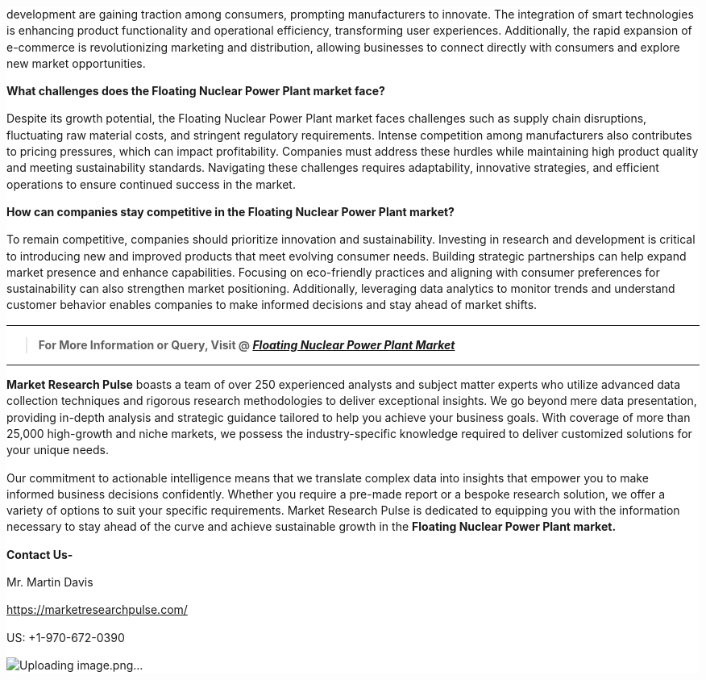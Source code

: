 development are gaining traction among consumers, prompting manufacturers to innovate. The integration of smart technologies is enhancing product functionality and operational efficiency, transforming user experiences. Additionally, the rapid expansion of e-commerce is revolutionizing marketing and distribution, allowing businesses to connect directly with consumers and explore new market opportunities.</p><p><strong>What challenges does the Floating Nuclear Power Plant market face?</strong></p><p>Despite its growth potential, the Floating Nuclear Power Plant market faces challenges such as supply chain disruptions, fluctuating raw material costs, and stringent regulatory requirements. Intense competition among manufacturers also contributes to pricing pressures, which can impact profitability. Companies must address these hurdles while maintaining high product quality and meeting sustainability standards. Navigating these challenges requires adaptability, innovative strategies, and efficient operations to ensure continued success in the market.</p><p><strong>How can companies stay competitive in the Floating Nuclear Power Plant market?</strong></p><p>To remain competitive, companies should prioritize innovation and sustainability. Investing in research and development is critical to introducing new and improved products that meet evolving consumer needs. Building strategic partnerships can help expand market presence and enhance capabilities. Focusing on eco-friendly practices and aligning with consumer preferences for sustainability can also strengthen market positioning. Additionally, leveraging data analytics to monitor trends and understand customer behavior enables companies to make informed decisions and stay ahead of market shifts.</p><hr /><blockquote><p><strong>For More Information or Query, Visit @&nbsp;<em><a href="https://marketresearchpulse.com/report/42086/floating-nuclear-power-plant-market?utm_source=Linkedin&utm_medium=023">Floating Nuclear Power Plant Market</a></em></strong></p></blockquote><hr /><p><strong>Market Research Pulse</strong> boasts a team of over 250 experienced analysts and subject matter experts who utilize advanced data collection techniques and rigorous research methodologies to deliver exceptional insights. We go beyond mere data presentation, providing in-depth analysis and strategic guidance tailored to help you achieve your business goals. With coverage of more than 25,000 high-growth and niche markets, we possess the industry-specific knowledge required to deliver customized solutions for your unique needs.</p><p>Our commitment to actionable intelligence means that we translate complex data into insights that empower you to make informed business decisions confidently. Whether you require a pre-made report or a bespoke research solution, we offer a variety of options to suit your specific requirements. Market Research Pulse is dedicated to equipping you with the information necessary to stay ahead of the curve and achieve sustainable growth in the <strong>Floating Nuclear Power Plant market.</strong></p><p><strong>Contact Us-</strong></p><p>Mr. Martin Davis</p><p>https://marketresearchpulse.com/</p><p>US: +1-970-672-0390</p>
![Uploading image.png…]()
